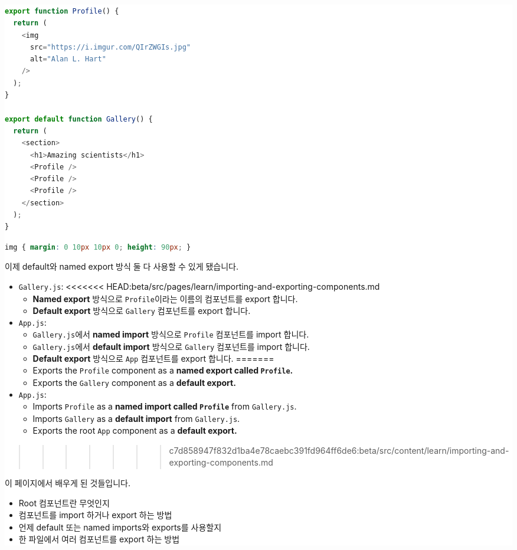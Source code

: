 ```js Gallery.js
export function Profile() {
  return (
    <img
      src="https://i.imgur.com/QIrZWGIs.jpg"
      alt="Alan L. Hart"
    />
  );
}

export default function Gallery() {
  return (
    <section>
      <h1>Amazing scientists</h1>
      <Profile />
      <Profile />
      <Profile />
    </section>
  );
}
```

```css
img { margin: 0 10px 10px 0; height: 90px; }
```

</Sandpack>

이제 default와 named export 방식 둘 다 사용할 수 있게 됐습니다.

* `Gallery.js`:
<<<<<<< HEAD:beta/src/pages/learn/importing-and-exporting-components.md
  - **Named export** 방식으로 `Profile`이라는 이름의 컴포넌트를 export 합니다.
  - **Default export** 방식으로 `Gallery` 컴포넌트를 export 합니다.
* `App.js`:
  - `Gallery.js`에서 **named import** 방식으로 `Profile` 컴포넌트를 import 합니다.
  - `Gallery.js`에서 **default import** 방식으로 `Gallery` 컴포넌트를 import 합니다.
  - **Default export** 방식으로 `App` 컴포넌트를 export 합니다.
=======
  - Exports the `Profile` component as a **named export called `Profile`.**
  - Exports the `Gallery` component as a **default export.**
* `App.js`:
  - Imports `Profile` as a **named import called `Profile`** from `Gallery.js`.
  - Imports `Gallery` as a **default import** from `Gallery.js`.
  - Exports the root `App` component as a **default export.**
>>>>>>> c7d858947f832d1ba4e78caebc391fd964ff6de6:beta/src/content/learn/importing-and-exporting-components.md

<Recap>

이 페이지에서 배우게 된 것들입니다.

* Root 컴포넌트란 무엇인지
* 컴포넌트를 import 하거나 export 하는 방법 
* 언제 default 또는 named imports와 exports를 사용할지
* 한 파일에서 여러 컴포넌트를 export 하는 방법
